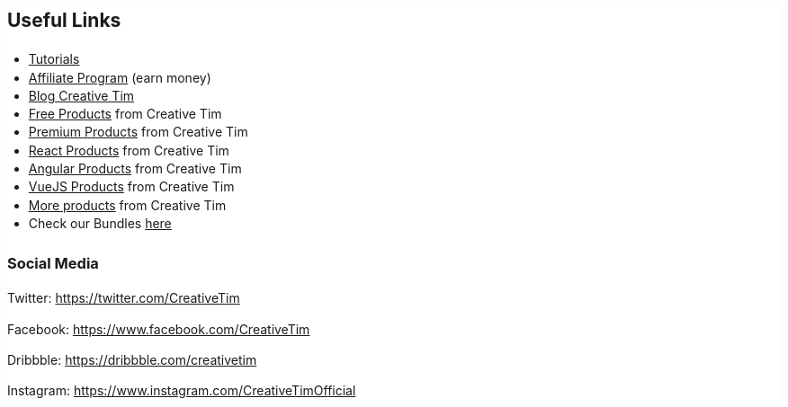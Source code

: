 ## Useful Links

- [Tutorials](https://www.youtube.com/channel/UCVyTG4sCw-rOvB9oHkzZD1w)
- [Affiliate Program](https://www.creative-tim.com/affiliates/new?ref=vwdp-github-readme) (earn money)
- [Blog Creative Tim](http://blog.creative-tim.com/)
- [Free Products](https://www.creative-tim.com/bootstrap-themes/free?ref=vwdp-github-readme) from Creative Tim
- [Premium Products](https://www.creative-tim.com/bootstrap-themes/premium?ref=vwdp-github-readme) from Creative Tim
- [React Products](https://www.creative-tim.com/bootstrap-themes/react-themes?ref=vwdp-github-readme) from Creative Tim
- [Angular Products](https://www.creative-tim.com/bootstrap-themes/angular-themes?ref=vwdp-github-readme) from Creative Tim
- [VueJS Products](https://www.creative-tim.com/bootstrap-themes/vuejs-themes?ref=vwdp-github-readme) from Creative Tim
- [More products](https://www.creative-tim.com/bootstrap-themes?ref=vwdp-github-readme) from Creative Tim
- Check our Bundles [here](https://www.creative-tim.com/bundles?ref=vwdp-github-readme)

### Social Media

Twitter: <https://twitter.com/CreativeTim>

Facebook: <https://www.facebook.com/CreativeTim>

Dribbble: <https://dribbble.com/creativetim>

Instagram: <https://www.instagram.com/CreativeTimOfficial>
